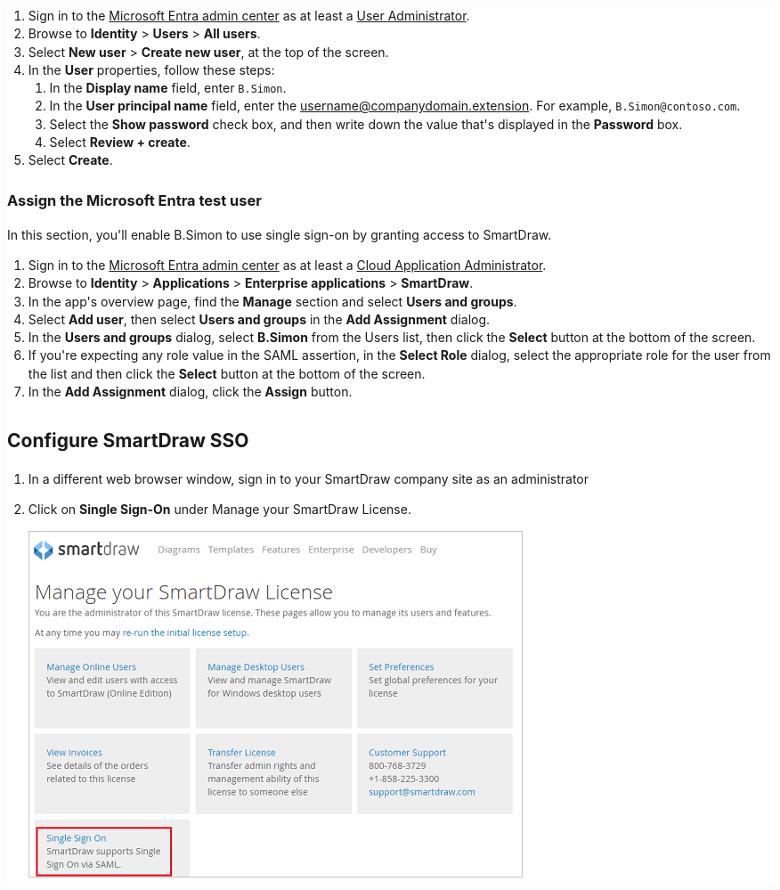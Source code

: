 1. Sign in to the [Microsoft Entra admin center](https://entra.microsoft.com) as at least a [User Administrator](~/identity/role-based-access-control/permissions-reference.md#user-administrator).
1. Browse to **Identity** > **Users** > **All users**.
1. Select **New user** > **Create new user**, at the top of the screen.
1. In the **User** properties, follow these steps:
   1. In the **Display name** field, enter `B.Simon`.  
   1. In the **User principal name** field, enter the username@companydomain.extension. For example, `B.Simon@contoso.com`.
   1. Select the **Show password** check box, and then write down the value that's displayed in the **Password** box.
   1. Select **Review + create**.
1. Select **Create**.

<a name='assign-the-azure-ad-test-user'></a>

### Assign the Microsoft Entra test user

In this section, you'll enable B.Simon to use single sign-on by granting access to SmartDraw.

1. Sign in to the [Microsoft Entra admin center](https://entra.microsoft.com) as at least a [Cloud Application Administrator](~/identity/role-based-access-control/permissions-reference.md#cloud-application-administrator).
1. Browse to **Identity** > **Applications** > **Enterprise applications** > **SmartDraw**.
1. In the app's overview page, find the **Manage** section and select **Users and groups**.
1. Select **Add user**, then select **Users and groups** in the **Add Assignment** dialog.
1. In the **Users and groups** dialog, select **B.Simon** from the Users list, then click the **Select** button at the bottom of the screen.
1. If you're expecting any role value in the SAML assertion, in the **Select Role** dialog, select the appropriate role for the user from the list and then click the **Select** button at the bottom of the screen.
1. In the **Add Assignment** dialog, click the **Assign** button.

## Configure SmartDraw SSO




1. In a different web browser window, sign in to your SmartDraw company site as an administrator

1. Click on **Single Sign-On** under Manage your SmartDraw License.

	![Screenshot shows the Manage your SmartDraw License dialog box where you can select Single Sign-On.](./media/smartdraw-tutorial/single-sign-on.png)

